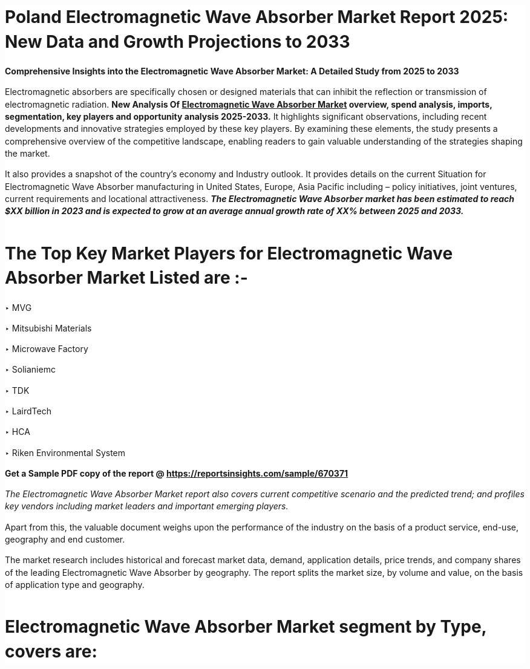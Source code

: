 # Poland Electromagnetic Wave Absorber Market Report 2025: New Data and Growth Projections to 2033

<strong>Comprehensive Insights into the Electromagnetic Wave Absorber Market: A Detailed Study from 2025 to 2033</strong>

Electromagnetic absorbers are specifically chosen or designed materials that can inhibit the reflection or transmission of electromagnetic radiation. <strong>New Analysis Of <a href=https://www.reportsinsights.com/sample/670371>Electromagnetic Wave Absorber Market</a> overview, spend analysis, imports, segmentation, key players and opportunity analysis 2025-2033.</strong> It highlights significant observations, including recent developments and innovative strategies employed by these key players. By examining these elements, the study presents a comprehensive overview of the competitive landscape, enabling readers to gain valuable understanding of the strategies shaping the market.

It also provides a snapshot of the country’s economy and Industry outlook. It provides details on the current Situation for Electromagnetic Wave Absorber manufacturing in United States, Europe, Asia Pacific including – policy initiatives, joint ventures, current requirements and locational attractiveness. <strong><em>The Electromagnetic Wave Absorber market has been estimated to reach $XX billion in 2023 and is expected to grow at an average annual growth rate of XX% between 2025 and 2033.</em></strong>

# <strong>The Top Key Market Players for Electromagnetic Wave Absorber Market Listed are :-</strong> 

‣ MVG

‣ Mitsubishi Materials

‣ Microwave Factory

‣ Solianiemc

‣ TDK

‣ LairdTech

‣ HCA

‣ Riken Environmental System

<strong>Get a Sample PDF copy of the report @ <a href=https://reportsinsights.com/sample/670371>https://reportsinsights.com/sample/670371</a></strong>

<em>The Electromagnetic Wave Absorber Market report also covers current competitive scenario and the predicted trend; and profiles key vendors including market leaders and important emerging players.</em>

Apart from this, the valuable document weighs upon the performance of the industry on the basis of a product service, end-use, geography and end customer.

The market research includes historical and forecast market data, demand, application details, price trends, and company shares of the leading Electromagnetic Wave Absorber by geography. The report splits the market size, by volume and value, on the basis of application type and geography.

# <strong>Electromagnetic Wave Absorber Market segment by Type, covers are:</strong>
